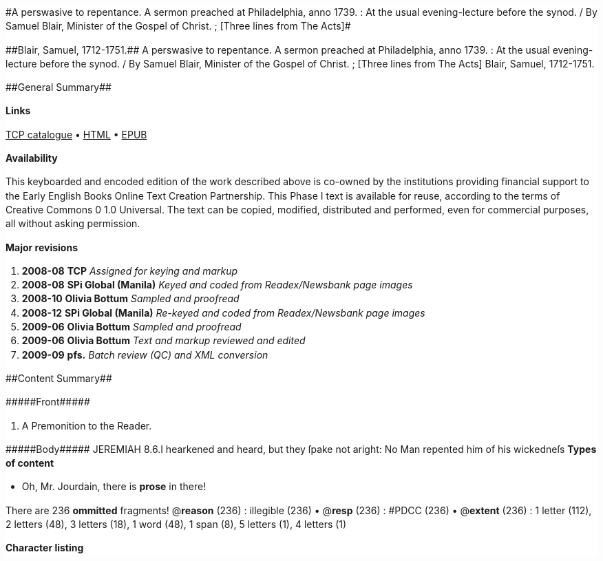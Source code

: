 #A perswasive to repentance. A sermon preached at Philadelphia, anno 1739. : At the usual evening-lecture before the synod. / By Samuel Blair, Minister of the Gospel of Christ. ; [Three lines from The Acts]#

##Blair, Samuel, 1712-1751.##
A perswasive to repentance. A sermon preached at Philadelphia, anno 1739. : At the usual evening-lecture before the synod. / By Samuel Blair, Minister of the Gospel of Christ. ; [Three lines from The Acts]
Blair, Samuel, 1712-1751.

##General Summary##

**Links**

[TCP catalogue](http://www.ota.ox.ac.uk/tcp/)  • 
[HTML](http://tei.it.ox.ac.uk/tcp/Texts-HTML/free/N04/N04169.html)  • 
[EPUB](http://tei.it.ox.ac.uk/tcp/Texts-EPUB/free/N04/N04169.epub)

**Availability**

This keyboarded and encoded edition of the
	       work described above is co-owned by the institutions
	       providing financial support to the Early English Books
	       Online Text Creation Partnership. This Phase I text is
	       available for reuse, according to the terms of Creative
	       Commons 0 1.0 Universal. The text can be copied,
	       modified, distributed and performed, even for
	       commercial purposes, all without asking permission.

**Major revisions**

1. __2008-08__ __TCP__ *Assigned for keying and markup*
1. __2008-08__ __SPi Global (Manila)__ *Keyed and coded from Readex/Newsbank page images*
1. __2008-10__ __Olivia Bottum__ *Sampled and proofread*
1. __2008-12__ __SPi Global (Manila)__ *Re-keyed and coded from Readex/Newsbank page images*
1. __2009-06__ __Olivia Bottum__ *Sampled and proofread*
1. __2009-06__ __Olivia Bottum__ *Text and markup reviewed and edited*
1. __2009-09__ __pfs.__ *Batch review (QC) and XML conversion*

##Content Summary##

#####Front#####

1. A Premonition to the Reader.

#####Body#####
JEREMIAH 8.6.I hearkened and heard, but they ſpake not aright: No Man repented him of his wickedneſs
**Types of content**

  * Oh, Mr. Jourdain, there is **prose** in there!

There are 236 **ommitted** fragments! 
 @__reason__ (236) : illegible (236)  •  @__resp__ (236) : #PDCC (236)  •  @__extent__ (236) : 1 letter (112), 2 letters (48), 3 letters (18), 1 word (48), 1 span (8), 5 letters (1), 4 letters (1)

**Character listing**
